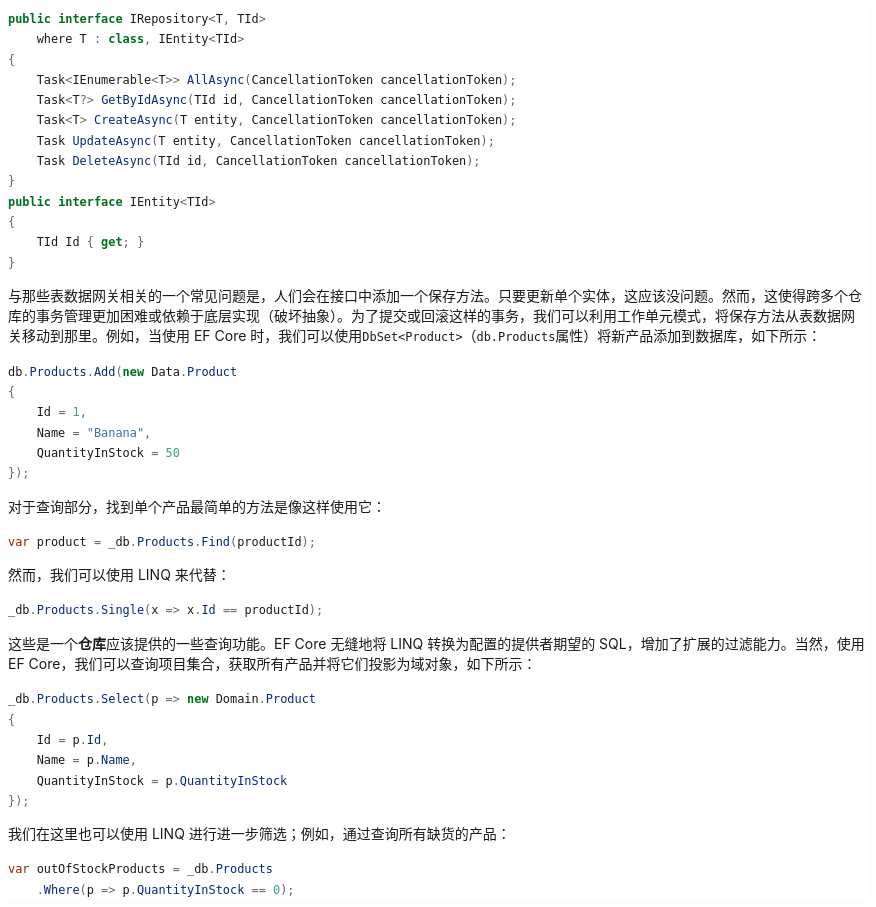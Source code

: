 ```cs
public interface IRepository<T, TId>
    where T : class, IEntity<TId>
{
    Task<IEnumerable<T>> AllAsync(CancellationToken cancellationToken);
    Task<T?> GetByIdAsync(TId id, CancellationToken cancellationToken);
    Task<T> CreateAsync(T entity, CancellationToken cancellationToken);
    Task UpdateAsync(T entity, CancellationToken cancellationToken);
    Task DeleteAsync(TId id, CancellationToken cancellationToken);
}
public interface IEntity<TId>
{
    TId Id { get; }
}
```

与那些表数据网关相关的一个常见问题是，人们会在接口中添加一个保存方法。只要更新单个实体，这应该没问题。然而，这使得跨多个仓库的事务管理更加困难或依赖于底层实现（破坏抽象）。为了提交或回滚这样的事务，我们可以利用工作单元模式，将保存方法从表数据网关移动到那里。例如，当使用 EF Core 时，我们可以使用`DbSet<Product>`（`db.Products`属性）将新产品添加到数据库，如下所示：

```cs
db.Products.Add(new Data.Product
{
    Id = 1,
    Name = "Banana",
    QuantityInStock = 50
});
```

对于查询部分，找到单个产品最简单的方法是像这样使用它：

```cs
var product = _db.Products.Find(productId);
```

然而，我们可以使用 LINQ 来代替：

```cs
_db.Products.Single(x => x.Id == productId);
```

这些是一个**仓库**应该提供的一些查询功能。EF Core 无缝地将 LINQ 转换为配置的提供者期望的 SQL，增加了扩展的过滤能力。当然，使用 EF Core，我们可以查询项目集合，获取所有产品并将它们投影为域对象，如下所示：

```cs
_db.Products.Select(p => new Domain.Product
{
    Id = p.Id,
    Name = p.Name,
    QuantityInStock = p.QuantityInStock
});
```

我们在这里也可以使用 LINQ 进行进一步筛选；例如，通过查询所有缺货的产品：

```cs
var outOfStockProducts = _db.Products
    .Where(p => p.QuantityInStock == 0);
```
